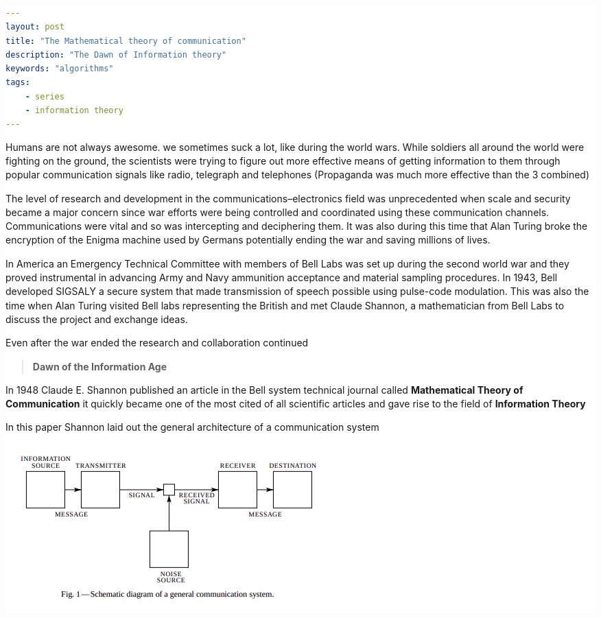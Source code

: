 ```yaml
---
layout: post
title: "The Mathematical theory of communication"
description: "The Dawn of Information theory"
keywords: "algorithms"
tags:
    - series
    - information theory
---
```


Humans are not always awesome. we sometimes suck a lot, like during the world wars. While soldiers all around the world were fighting on the ground, the scientists were trying to figure out more effective means of getting information to them through popular communication signals like radio, telegraph and telephones (Propaganda was much more effective than the 3 combined)

The level of research and development in the communications–electronics field was unprecedented when scale and security became a major concern since war efforts were being controlled and coordinated using these communication channels. Communications were vital and so was intercepting and deciphering them. It was also during this time that Alan Turing broke the encryption of the Enigma machine used by Germans potentially ending the war and saving millions of lives.

In America an Emergency Technical Committee with members of Bell Labs was set up during the second world war and they proved instrumental in advancing Army and Navy ammunition acceptance and material sampling procedures. In 1943, Bell developed SIGSALY a secure system that made transmission of speech possible using pulse-code modulation. This was also the time when Alan Turing visited  Bell labs representing the British and met Claude Shannon, a mathematician from Bell Labs to discuss the project and exchange ideas.

Even after the war ended the research and collaboration continued

> **Dawn of the Information Age**

In 1948 Claude E. Shannon published an article in the Bell system technical journal called **Mathematical Theory of Communication** it quickly became one of the most cited of all scientific articles and gave rise to the field of **Information Theory**


In this paper Shannon laid out the general architecture of a communication system

![Communication System](/img/in-post/claude-shannon-1.png)
